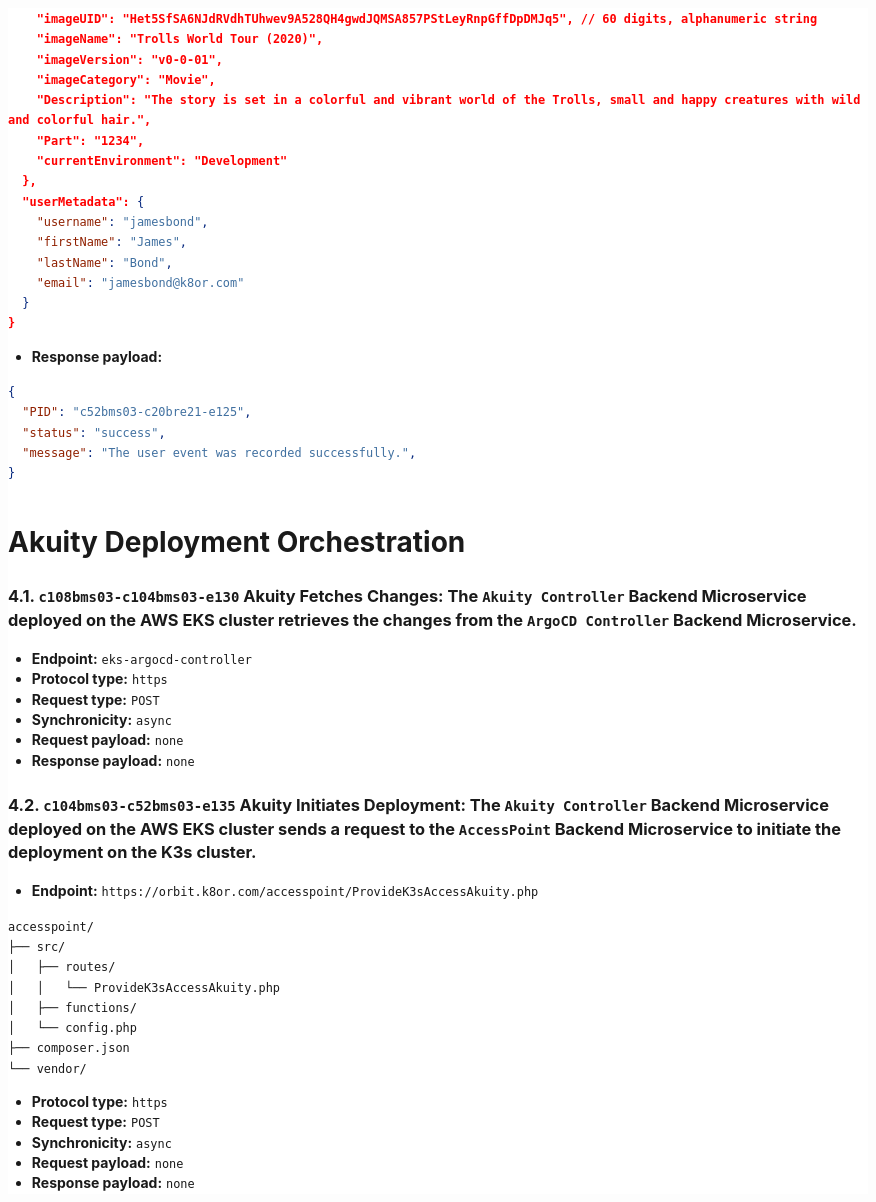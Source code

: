 ```json
    "imageUID": "Het5SfSA6NJdRVdhTUhwev9A528QH4gwdJQMSA857PStLeyRnpGffDpDMJq5", // 60 digits, alphanumeric string
    "imageName": "Trolls World Tour (2020)",
    "imageVersion": "v0-0-01",
    "imageCategory": "Movie",
    "Description": "The story is set in a colorful and vibrant world of the Trolls, small and happy creatures with wild and colorful hair.",
    "Part": "1234",
    "currentEnvironment": "Development"
  },
  "userMetadata": {
    "username": "jamesbond",
    "firstName": "James",
    "lastName": "Bond",
    "email": "jamesbond@k8or.com"
  }
}
```
* **Response payload:** 
```json
{
  "PID": "c52bms03-c20bre21-e125",
  "status": "success",
  "message": "The user event was recorded successfully.",
}
```

<h1 id="Akuity-Deployment-Orchestration">Akuity Deployment Orchestration</h1>

### 4.1. `c108bms03-c104bms03-e130` Akuity Fetches Changes: The `Akuity Controller` Backend Microservice deployed on the AWS EKS cluster retrieves the changes from the `ArgoCD Controller` Backend Microservice.

* **Endpoint:** `eks-argocd-controller`
* **Protocol type:** `https`
* **Request type:** `POST`
* **Synchronicity:** `async` 
* **Request payload:** `none`
* **Response payload:** `none`

### 4.2. `c104bms03-c52bms03-e135` Akuity Initiates Deployment: The `Akuity Controller` Backend Microservice deployed on the AWS EKS cluster sends a request to the `AccessPoint` Backend Microservice to initiate the deployment on the K3s cluster.

* **Endpoint:** `https://orbit.k8or.com/accesspoint/ProvideK3sAccessAkuity.php`
```
accesspoint/
├── src/
│   ├── routes/
│   │   └── ProvideK3sAccessAkuity.php
│   ├── functions/
│   └── config.php 
├── composer.json
└── vendor/
```
* **Protocol type:** `https`
* **Request type:** `POST`
* **Synchronicity:** `async` 
* **Request payload:** `none`
* **Response payload:** `none`
